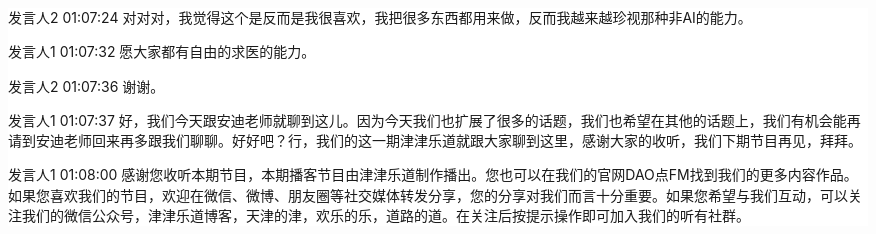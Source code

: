 发言人2   01:07:24
对对对，我觉得这个是反而是我很喜欢，我把很多东西都用来做，反而我越来越珍视那种非AI的能力。

发言人1   01:07:32
愿大家都有自由的求医的能力。

发言人2   01:07:36
谢谢。

发言人1   01:07:37
好，我们今天跟安迪老师就聊到这儿。因为今天我们也扩展了很多的话题，我们也希望在其他的话题上，我们有机会能再请到安迪老师回来再多跟我们聊聊。好好吧？行，我们的这一期津津乐道就跟大家聊到这里，感谢大家的收听，我们下期节目再见，拜拜。

发言人1   01:08:00
感谢您收听本期节目，本期播客节目由津津乐道制作播出。您也可以在我们的官网DAO点FM找到我们的更多内容作品。如果您喜欢我们的节目，欢迎在微信、微博、朋友圈等社交媒体转发分享，您的分享对我们而言十分重要。如果您希望与我们互动，可以关注我们的微信公众号，津津乐道博客，天津的津，欢乐的乐，道路的道。在关注后按提示操作即可加入我们的听有社群。
